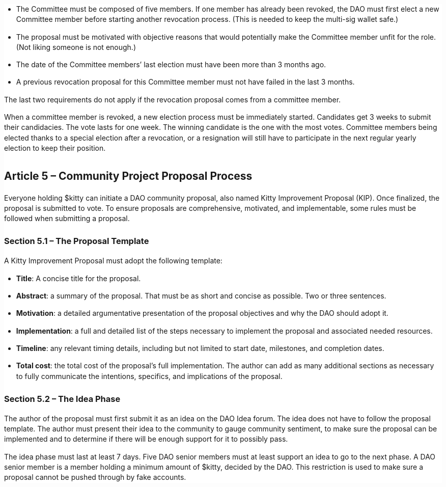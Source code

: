 - The Committee must be composed of five members. If one member has already been revoked, the DAO must first elect a new Committee member before starting another revocation process. (This is needed to keep the multi-sig wallet safe.)

- The proposal must be motivated with objective reasons that would potentially make the Committee member unfit for the role. (Not liking someone is not enough.)

- The date of the Committee members’ last election must have been more than 3 months ago.

- A previous revocation proposal for this Committee member must not have failed in the last 3 months.

The last two requirements do not apply if the revocation proposal comes from a committee member.

When a committee member is revoked, a new election process must be immediately started. Candidates get 3 weeks to submit their candidacies. The vote lasts for one week. The winning candidate is the one with the most votes. Committee members being elected thanks to a special election after a revocation, or a resignation will still have to participate in the next regular yearly election to keep their position.

## Article 5 – Community Project Proposal Process

Everyone holding $kitty can initiate a DAO community proposal, also named Kitty Improvement Proposal (KIP). Once finalized, the proposal is submitted to vote. To ensure proposals are comprehensive, motivated, and implementable, some rules must be followed when submitting a proposal.

### Section 5.1 – The Proposal Template

A Kitty Improvement Proposal must adopt the following template:

- **Title**: A concise title for the proposal.

- **Abstract**: a summary of the proposal. That must be as short and concise as possible. Two or three sentences.

- **Motivation**: a detailed argumentative presentation of the proposal objectives and why the DAO should adopt it.

- **Implementation**: a full and detailed list of the steps necessary to implement the proposal and associated needed resources.

- **Timeline**: any relevant timing details, including but not limited to start date, milestones, and completion dates.

- **Total cost**: the total cost of the proposal’s full implementation.
The author can add as many additional sections as necessary to fully communicate the intentions, specifics, and implications of the proposal.

### Section 5.2 – The Idea Phase

The author of the proposal must first submit it as an idea on the DAO Idea forum. The idea does not have to follow the proposal template. The author must present their idea to the community to gauge community sentiment, to make sure the proposal can be implemented and to determine if there will be enough support for it to possibly pass.

The idea phase must last at least 7 days. Five DAO senior members must at least support an idea to go to the next phase. A DAO senior member is a member holding a minimum amount of $kitty, decided by the DAO. This restriction is used to make sure a proposal cannot be pushed through by fake accounts.

